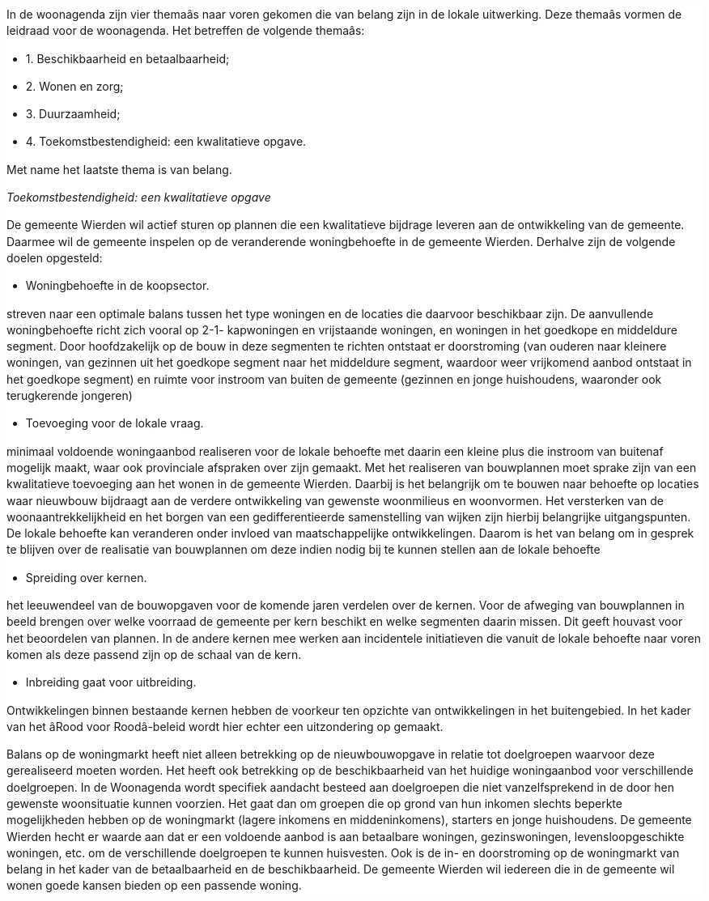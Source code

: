 In de woonagenda zijn vier themaâs naar voren gekomen die van belang zijn in de lokale uitwerking. Deze themaâs vormen de leidraad voor de woonagenda. Het betreffen de volgende themaâs:

* 1\. Beschikbaarheid en betaalbaarheid;

* 2\. Wonen en zorg;

* 3\. Duurzaamheid;

* 4\. Toekomstbestendigheid: een kwalitatieve opgave.

Met name het laatste thema is van belang.

*Toekomstbestendigheid: een kwalitatieve opgave*

De gemeente Wierden wil actief sturen op plannen die een kwalitatieve bijdrage leveren aan de ontwikkeling van de gemeente. Daarmee wil de gemeente inspelen op de veranderende woningbehoefte in de gemeente Wierden. Derhalve zijn de volgende doelen opgesteld:

* Woningbehoefte in de koopsector.

streven naar een optimale balans tussen het type woningen en de locaties die daarvoor beschikbaar zijn. De aanvullende woningbehoefte richt zich vooral op 2\-1\- kapwoningen en vrijstaande woningen, en woningen in het goedkope en middeldure segment. Door hoofdzakelijk op de bouw in deze segmenten te richten ontstaat er doorstroming (van ouderen naar kleinere woningen, van gezinnen uit het goedkope segment naar het middeldure segment, waardoor weer vrijkomend aanbod ontstaat in het goedkope segment) en ruimte voor instroom van buiten de gemeente (gezinnen en jonge huishoudens, waaronder ook terugkerende jongeren)

* Toevoeging voor de lokale vraag.

minimaal voldoende woningaanbod realiseren voor de lokale behoefte met daarin een kleine plus die instroom van buitenaf mogelijk maakt, waar ook provinciale afspraken over zijn gemaakt. Met het realiseren van bouwplannen moet sprake zijn van een kwalitatieve toevoeging aan het wonen in de gemeente Wierden. Daarbij is het belangrijk om te bouwen naar behoefte op locaties waar nieuwbouw bijdraagt aan de verdere ontwikkeling van gewenste woonmilieus en woonvormen. Het versterken van de woonaantrekkelijkheid en het borgen van een gedifferentieerde samenstelling van wijken zijn hierbij belangrijke uitgangspunten. De lokale behoefte kan veranderen onder invloed van maatschappelijke ontwikkelingen. Daarom is het van belang om in gesprek te blijven over de realisatie van bouwplannen om deze indien nodig bij te kunnen stellen aan de lokale behoefte

* Spreiding over kernen.

het leeuwendeel van de bouwopgaven voor de komende jaren verdelen over de kernen. Voor de afweging van bouwplannen in beeld brengen over welke voorraad de gemeente per kern beschikt en welke segmenten daarin missen. Dit geeft houvast voor het beoordelen van plannen. In de andere kernen mee werken aan incidentele initiatieven die vanuit de lokale behoefte naar voren komen als deze passend zijn op de schaal van de kern.

* Inbreiding gaat voor uitbreiding.

Ontwikkelingen binnen bestaande kernen hebben de voorkeur ten opzichte van ontwikkelingen in het buitengebied. In het kader van het âRood voor Roodâ\-beleid wordt hier echter een uitzondering op gemaakt.

Balans op de woningmarkt heeft niet alleen betrekking op de nieuwbouwopgave in relatie tot doelgroepen waarvoor deze gerealiseerd moeten worden. Het heeft ook betrekking op de beschikbaarheid van het huidige woningaanbod voor verschillende doelgroepen. In de Woonagenda wordt specifiek aandacht besteed aan doelgroepen die niet vanzelfsprekend in de door hen gewenste woonsituatie kunnen voorzien. Het gaat dan om groepen die op grond van hun inkomen slechts beperkte mogelijkheden hebben op de woningmarkt (lagere inkomens en middeninkomens), starters en jonge huishoudens. De gemeente Wierden hecht er waarde aan dat er een voldoende aanbod is aan betaalbare woningen, gezinswoningen, levensloopgeschikte woningen, etc. om de verschillende doelgroepen te kunnen huisvesten. Ook is de in\- en doorstroming op de woningmarkt van belang in het kader van de betaalbaarheid en de beschikbaarheid. De gemeente Wierden wil iedereen die in de gemeente wil wonen goede kansen bieden op een passende woning.
